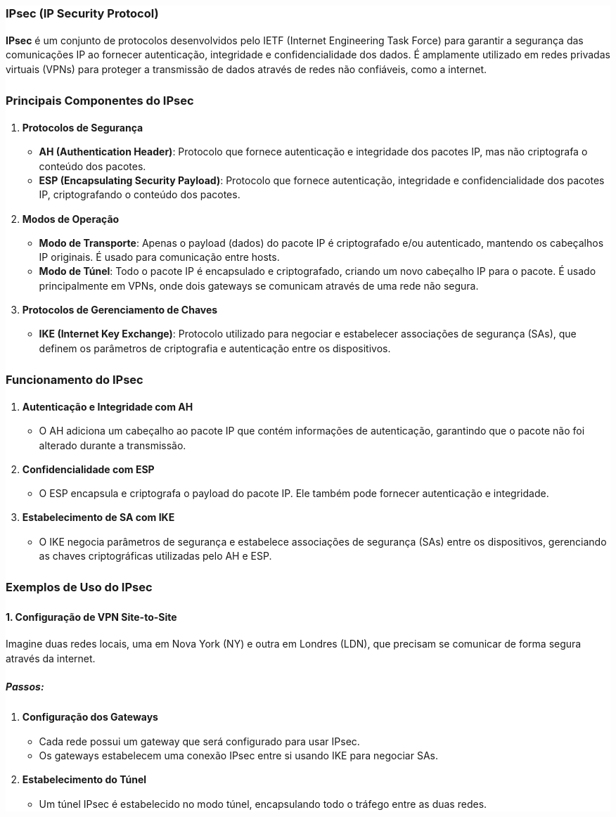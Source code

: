### IPsec (IP Security Protocol)

**IPsec** é um conjunto de protocolos desenvolvidos pelo IETF (Internet Engineering Task Force) para garantir a segurança das comunicações IP ao fornecer autenticação, integridade e confidencialidade dos dados. É amplamente utilizado em redes privadas virtuais (VPNs) para proteger a transmissão de dados através de redes não confiáveis, como a internet.

### Principais Componentes do IPsec

1. **Protocolos de Segurança**
   - **AH (Authentication Header)**: Protocolo que fornece autenticação e integridade dos pacotes IP, mas não criptografa o conteúdo dos pacotes.
   - **ESP (Encapsulating Security Payload)**: Protocolo que fornece autenticação, integridade e confidencialidade dos pacotes IP, criptografando o conteúdo dos pacotes.

2. **Modos de Operação**
   - **Modo de Transporte**: Apenas o payload (dados) do pacote IP é criptografado e/ou autenticado, mantendo os cabeçalhos IP originais. É usado para comunicação entre hosts.
   - **Modo de Túnel**: Todo o pacote IP é encapsulado e criptografado, criando um novo cabeçalho IP para o pacote. É usado principalmente em VPNs, onde dois gateways se comunicam através de uma rede não segura.

3. **Protocolos de Gerenciamento de Chaves**
   - **IKE (Internet Key Exchange)**: Protocolo utilizado para negociar e estabelecer associações de segurança (SAs), que definem os parâmetros de criptografia e autenticação entre os dispositivos.

### Funcionamento do IPsec

1. **Autenticação e Integridade com AH**
   - O AH adiciona um cabeçalho ao pacote IP que contém informações de autenticação, garantindo que o pacote não foi alterado durante a transmissão.

2. **Confidencialidade com ESP**
   - O ESP encapsula e criptografa o payload do pacote IP. Ele também pode fornecer autenticação e integridade.

3. **Estabelecimento de SA com IKE**
   - O IKE negocia parâmetros de segurança e estabelece associações de segurança (SAs) entre os dispositivos, gerenciando as chaves criptográficas utilizadas pelo AH e ESP.

### Exemplos de Uso do IPsec

#### 1. Configuração de VPN Site-to-Site

Imagine duas redes locais, uma em Nova York (NY) e outra em Londres (LDN), que precisam se comunicar de forma segura através da internet.

##### Passos:

1. **Configuração dos Gateways**
   - Cada rede possui um gateway que será configurado para usar IPsec.
   - Os gateways estabelecem uma conexão IPsec entre si usando IKE para negociar SAs.

2. **Estabelecimento do Túnel**
   - Um túnel IPsec é estabelecido no modo túnel, encapsulando todo o tráfego entre as duas redes.
